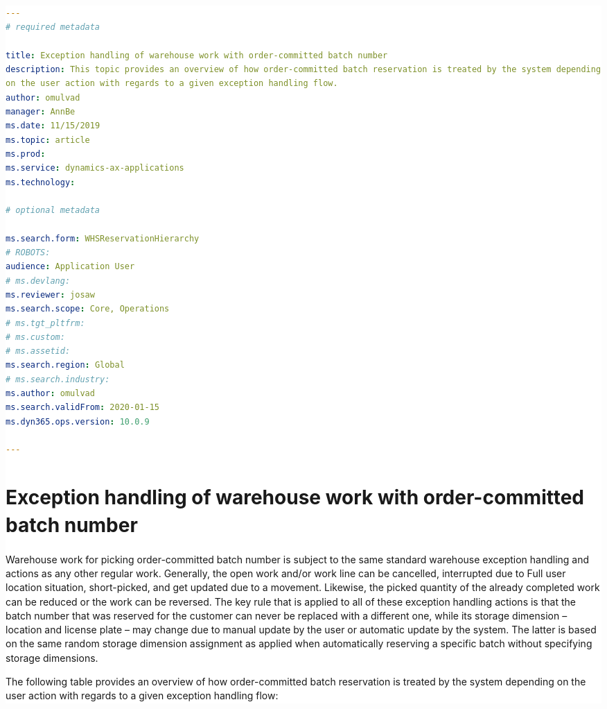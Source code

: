 ```yaml
---
# required metadata

title: Exception handling of warehouse work with order-committed batch number 
description: This topic provides an overview of how order-committed batch reservation is treated by the system depending on the user action with regards to a given exception handling flow.
author: omulvad
manager: AnnBe
ms.date: 11/15/2019
ms.topic: article
ms.prod: 
ms.service: dynamics-ax-applications
ms.technology: 

# optional metadata

ms.search.form: WHSReservationHierarchy 
# ROBOTS: 
audience: Application User
# ms.devlang: 
ms.reviewer: josaw
ms.search.scope: Core, Operations
# ms.tgt_pltfrm: 
# ms.custom: 
# ms.assetid: 
ms.search.region: Global
# ms.search.industry: 
ms.author: omulvad
ms.search.validFrom: 2020-01-15
ms.dyn365.ops.version: 10.0.9

---
```


# Exception handling of warehouse work with order-committed batch number

Warehouse work for picking order-committed batch number is subject to the same standard warehouse exception handling and actions as any other regular work. Generally, the open work and/or work line can be cancelled, interrupted due to Full user location situation, short-picked, and get updated due to a movement. Likewise, the picked quantity of the already completed work can be reduced or the work can be reversed. The key rule that is applied to all of these exception handling actions is that the batch number that was reserved for the customer can never be replaced with a different one, while its storage dimension – location and license plate – may change due to manual update by the user or automatic update by the system. The latter is based on the same random storage dimension assignment as applied when automatically reserving a specific batch without specifying storage dimensions.

The following table provides an overview of how order-committed batch reservation is treated by the system depending on the user action with regards to a given exception handling flow:
